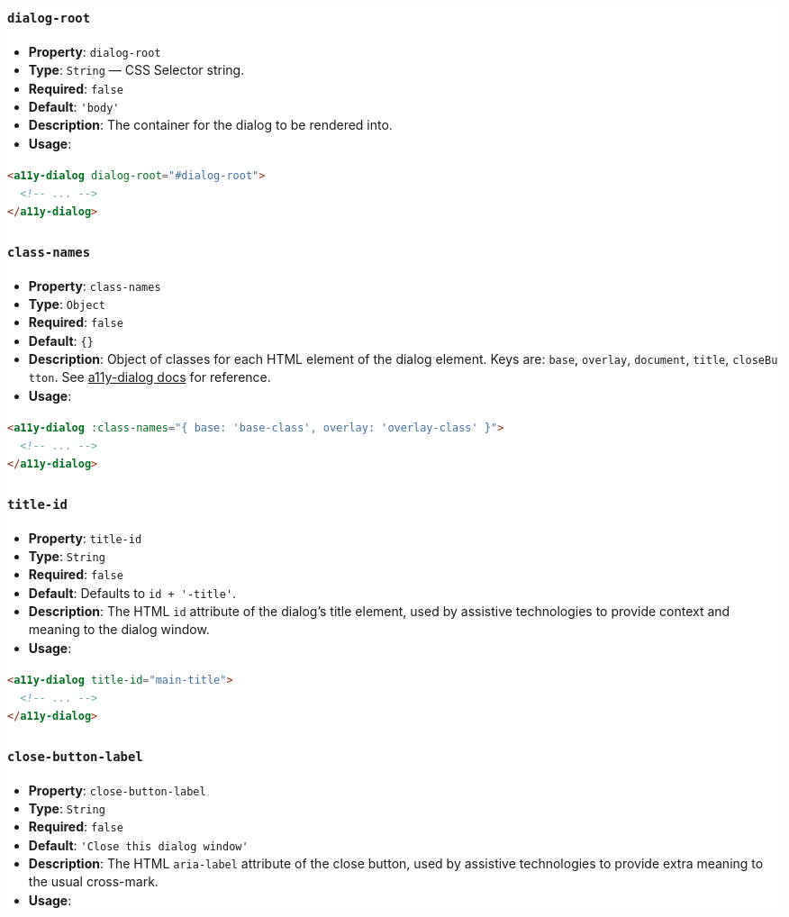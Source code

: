 ### `dialog-root`

- **Property**: `dialog-root`
- **Type**: `String` — CSS Selector string.
- **Required**: `false`
- **Default**: `'body'`
- **Description**: The container for the dialog to be rendered into.
- **Usage**:

```html
<a11y-dialog dialog-root="#dialog-root">
  <!-- ... -->
</a11y-dialog>
```

### `class-names`

- **Property**: `class-names`
- **Type**: `Object`
- **Required**: `false`
- **Default**: `{}`
- **Description**: Object of classes for each HTML element of the dialog element. Keys are: `base`, `overlay`, `document`, `title`, `closeButton`. See [a11y-dialog docs](https://a11y-dialog.netlify.app/usage/markup) for reference.
- **Usage**:

```html
<a11y-dialog :class-names="{ base: 'base-class', overlay: 'overlay-class' }">
  <!-- ... -->
</a11y-dialog>
```

### `title-id`

- **Property**: `title-id`
- **Type**: `String`
- **Required**: `false`
- **Default**: Defaults to `id + '-title'`.
- **Description**: The HTML `id` attribute of the dialog’s title element, used by assistive technologies to provide context and meaning to the dialog window.
- **Usage**:

```html
<a11y-dialog title-id="main-title">
  <!-- ... -->
</a11y-dialog>
```

### `close-button-label`

- **Property**: `close-button-label`
- **Type**: `String`
- **Required**: `false`
- **Default**: `'Close this dialog window'`
- **Description**: The HTML `aria-label` attribute of the close button, used by assistive technologies to provide extra meaning to the usual cross-mark.
- **Usage**:
